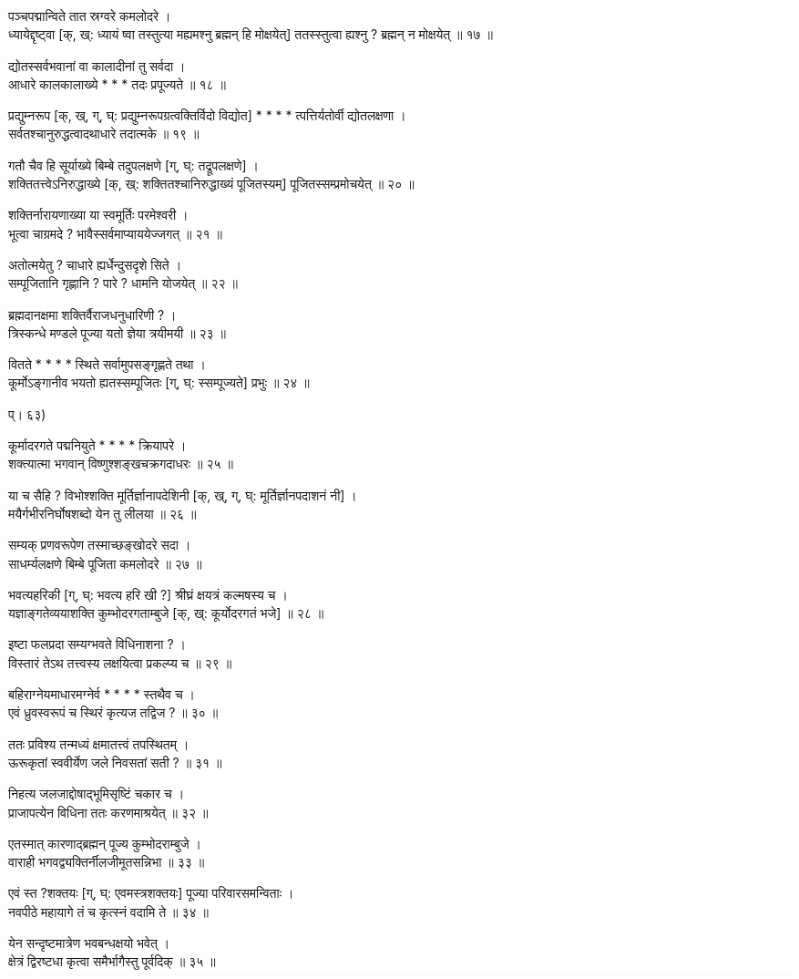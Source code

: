 पञ्चपद्मान्विते तात स्रग्वरे कमलोदरे ।  
ध्यायेद्दृष्ट्वा [क्, ख्: ध्यायं ष्वा तस्तुत्या मह्यमश्नु ब्रह्मन् हि मोक्षयेत्] ततस्स्तुत्वा ह्यश्नु ? ब्रह्मन् न मोक्षयेत् ॥ १७ ॥  
  
द्योतस्सर्वभवानां वा कालादीनां तु सर्वदा ।  
आधारे कालकालाख्ये * * * तदः प्रपूज्यते ॥ १८ ॥  
  
प्रद्युम्नरूप [क्, ख्, ग्, घ्: प्रद्युम्नरूपग्रत्वक्तिर्विदो विद्योत] * * * * त्पत्तिर्यतोर्वी द्योतलक्षणा ।  
सर्वतश्चानुरुद्धत्वादथाधारे तदात्मके ॥ १९ ॥  
  
गतौ चैव हि सूर्याख्ये बिम्बे तदुपलक्षणे [ग्, घ्: तद्रूपलक्षणे] ।  
शक्तितत्त्वेऽनिरुद्धाख्ये [क्, ख्: शक्तितश्चानिरुद्धाख्यं पूजितस्यम्] पूजितस्सम्प्रमोचयेत् ॥ २० ॥  
  
शक्तिर्नारायणाख्या या स्वमूर्तिः परमेश्वरी ।  
भूत्वा चाग्रमदे ? भावैस्सर्वमाप्याययेज्जगत् ॥ २१ ॥  
  
अतोत्मयेतु ? चाधारे ह्यर्धेन्दुसदृशे सिते ।  
सम्पूजितानि गृह्णानि ? पारे ? धामनि योजयेत् ॥ २२ ॥  
  
ब्रह्मदानक्षमा शक्तिर्वैराजधनुधारिणी ? ।  
त्रिस्कन्धे मण्डले पूज्या यतो ज्ञेया त्रयीमयी ॥ २३ ॥  
  
वितते * * * * स्थिते सर्वामुपसङ्गृह्णते तथा ।  
कूर्मोऽङ्गानीव भयतो ह्यतस्सम्पूजितः [ग्, घ्: स्सम्पूज्यते] प्रभुः ॥ २४ ॥  
  
प्। ६३)  
  
कूर्मादरगते पद्मनियुते * * * * क्रियापरे ।  
शक्त्यात्मा भगवान् विष्णुश्शङ्खचक्रगदाधरः ॥ २५ ॥  
  
या च सैहि ? विभोश्शक्ति मूर्तिर्ज्ञानापदेशिनी [क्, ख्, ग्, घ्: मूर्तिर्ज्ञानपदाशनं नी] ।  
मयैर्गभीरनिर्घोषशब्दो येन तु लीलया ॥ २६ ॥  
  
सम्यक् प्रणवरूपेण तस्माच्छङ्खोदरे सदा ।  
साधर्म्यलक्षणे बिम्बे पूजिता कमलोदरे ॥ २७ ॥  
  
भवत्यहरिकी [ग्, घ्: भवत्य हरि खी ?] श्रीघ्रं क्षयत्रं कल्मषस्य च ।  
यज्ञाङ्गतेव्ययाशक्ति कुम्भोदरगताम्बुजे [क्, ख्: कूर्योदरगतं भजे] ॥ २८ ॥  
  
इष्टा फलप्रदा सम्यग्भवते विधिनाशना ? ।  
विस्तारं तेऽथ तत्त्वस्य लक्षयित्वा प्रकल्प्य च ॥ २९ ॥  
  
बहिराग्नेयमाधारमग्नेर्व * * * * स्तथैव च ।  
एवं ध्रुवस्वरूपं च स्थिरं कृत्यज तद्विज ? ॥ ३० ॥  
  
ततः प्रविश्य तन्मध्यं क्षमातत्त्वं तपस्थितम् ।  
ऊरूकृतां स्ववीर्येण जले निवसतां सती ? ॥ ३१ ॥  
  
निहत्य जलजाद्दोषाद्भूमिसृष्टिं चकार च ।  
प्राजापत्येन विधिना ततः करणमाश्रयेत् ॥ ३२ ॥  
  
एतस्मात् कारणाद्ब्रह्मन् पूज्य कुम्भोदराम्बुजे ।  
वाराही भगवद्व्यक्तिर्नीलजीमूतसन्निभा ॥ ३३ ॥  
  
एवं स्त ?शक्तयः [ग्, घ्: एवमस्त्रशक्तयः] पूज्या परिवारसमन्विताः ।  
नवपीठे महायागे तं च कृत्स्नं वदामि ते ॥ ३४ ॥  
  
येन सन्दृष्टमात्रेण भवबन्धक्षयो भवेत् ।  
क्षेत्रं द्विरष्टधा कृत्वा समैर्भागैस्तु पूर्वदिक् ॥ ३५ ॥  
  